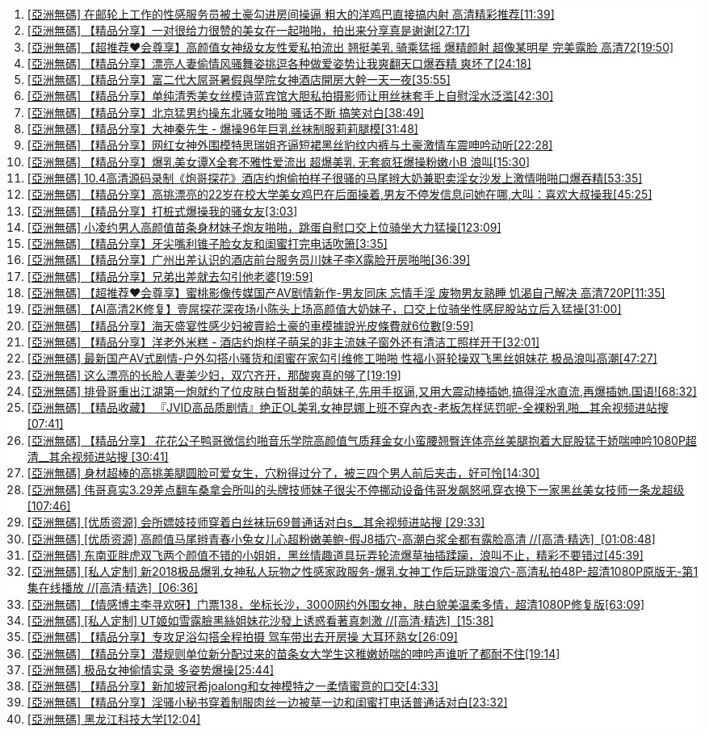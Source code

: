1. [ [亞洲無碼] 在邮轮上工作的性感服务员被土豪勾进房间操逼 粗大的洋鸡巴直接搞内射 高清精彩推荐[11:39] ]( http://11.thumbplus.com/embed/10600/)
1. [ [亞洲無碼] 【精品分享】一对很给力很赞的美女在一起啪啪，拍出来分享真是谢谢[27:17] ]( https://ooaa042.com/play/video.php?id=101)
1. [ [亞洲無碼] 【超推荐&#10084;&#65039;会尊享】高颜值女神级女友性爱私拍流出 翘挺美乳 骑乘猛摇 爆精颜射 超像某明星 完美露脸 高清72[19:50] ]( https://kkembed.kdwshell.com/embed/94237)
1. [ [亞洲無碼] 【精品分享】漂亮人妻偷情风骚舞姿挑逗各种做爱姿势让我爽翻天口爆吞精 爽坏了[24:18] ]( https://ooaa042.com/play/video.php?id=96)
1. [ [亞洲無碼] 【精品分享】富二代大屌哥暑假與學院女神酒店開房大幹一天一夜[35:55] ]( https://ooaa042.com/play/video.php?id=103)
1. [ [亞洲無碼] 【精品分享】单纯清秀美女丝模诗蓝宾馆大胆私拍摄影师让用丝袜套手上自慰淫水泛滥[42:30] ]( https://ooaa042.com/play/video.php?id=93)
1. [ [亞洲無碼] 【精品分享】北京猛男约操东北骚女啪啪 骚话不断 搞笑对白[38:49] ]( https://ooaa042.com/play/video.php?id=92)
1. [ [亞洲無碼] 【精品分享】大神秦先生 - 爆操96年巨乳丝袜制服莉莉腿模[31:48] ]( https://ooaa042.com/play/video.php?id=106)
1. [ [亞洲無碼] 【精品分享】网红女神外围模特思瑞姐齐逼短裙黑丝豹纹内裤与土豪激情车震呻吟动听[22:28] ]( https://ooaa042.com/play/video.php?id=102)
1. [ [亞洲無碼] 【精品分享】爆乳美女谭X全套不雅性爱流出 超爆美乳 无套疯狂爆操粉嫩小B 浪叫[15:30] ]( https://ooaa042.com/play/video.php?id=100)
1. [ [亞洲無碼] 10.4高清源码录制《炮哥探花》酒店约炮偷拍样子很骚的马尾辫大奶兼职卖淫女沙发上激情啪啪口爆吞精[53:35] ]( http://111.thumbplus.com/embed/7896/)
1. [ [亞洲無碼] 【精品分享】高挑漂亮的22岁在校大学美女鸡巴在后面操着,男友不停发信息问她在哪,大叫：喜欢大叔操我[45:25] ]( https://ooaa042.com/play/video.php?id=105)
1. [ [亞洲無碼] 【精品分享】打桩式爆操我的骚女友[3:03] ]( https://ooaa042.com/play/video.php?id=99)
1. [ [亞洲無碼] 小凌约男人高颜值苗条身材妹子炮友啪啪，跳蛋自慰口交上位骑坐大力猛操[123:09] ]( http://11.thumbplus.com/embed/10614/)
1. [ [亞洲無碼] 【精品分享】牙尖嘴利锥子脸女友和闺蜜打完电话吹箫[3:35] ]( https://ooaa042.com/play/video.php?id=97)
1. [ [亞洲無碼] 【精品分享】广州出差认识的酒店前台服务员川妹子李X露脸开房啪啪[36:39] ]( https://ooaa042.com/play/video.php?id=104)
1. [ [亞洲無碼] 【精品分享】兄弟出差就去勾引他老婆[19:59] ]( https://ooaa042.com/play/video.php?id=98)
1. [ [亞洲無碼] 【超推荐&#10084;&#65039;会尊享】蜜桃影像传媒国产AV剧情新作-男友同床 忘情手淫 废物男友熟睡 饥渴自己解决 高清720P[11:35] ]( https://kkembed.kdwshell.com/embed/94186)
1. [ [亞洲無碼] 【AI高清2K修复】壹屌探花深夜场小陈头上场高颜值大奶妹子，口交上位骑坐性感屁股站立后入猛操[31:00] ]( https://kkembed.kdwshell.com/embed/94183)
1. [ [亞洲無碼] 【精品分享】海天盛宴性感少妇被賣給土豪的車模據說光皮條費就6位數[9:59] ]( https://ooaa042.com/play/video.php?id=94)
1. [ [亞洲無碼] 【精品分享】洋老外米糕 - 酒店约炮样子萌呆的非主流妹子窗外还有清洁工照样开干[32:01] ]( https://ooaa042.com/play/video.php?id=91)
1. [ [亞洲無碼] 最新国产AV式剧情-户外勾搭小骚货和闺蜜在家勾引维修工啪啪 性福小哥轮操双飞黑丝姐妹花 极品浪叫高潮[47:27] ]( http://11.thumbplus.com/embed/10662/)
1. [ [亞洲無碼] 这么漂亮的长脸人妻美少妇，双穴齐开，那酸爽真的够了[19:19] ]( https://kkembed.kdwshell.com/embed/94187)
1. [ [亞洲無碼] 排骨哥重出江湖第一炮就约了位皮肤白皙甜美的萌妹子,先用手抠逼,又用大震动棒插她,搞得淫水直流,再爆插她.国语![68:32] ]( http://11.thumbplus.com/embed/10636/)
1. [ [亞洲無碼] 【精品收藏】 『JVID高品质剧情』绝正OL美乳女神昆娜上班不穿內衣-老板怎样惩罚呢-全裸粉乳啪__其余视频进站搜 [07:41] ]( https://ssp54.cc/bbsembed/1024b8827b7fc3a0734315bc4383877cffac?id=1325)
1. [ [亞洲無碼] 【精品分享】 花花公子鸭哥微信约啪音乐学院高颜值气质拜金女小蛮腰翘臀连体亮丝美腿抱着大屁股猛干娇喘呻吟1080P超清__其余视频进站搜 [30:41] ]( https://ssp54.cc/bbsembed/102432b931ee48fe1e35bee160df4c008ebb?id=5830)
1. [ [亞洲無碼] 身材超棒的高挑美腿圆脸可爱女生，穴粉得过分了，被三四个男人前后夹击，好可怜[14:30] ]( https://kkembed.kdwshell.com/embed/94189)
1. [ [亞洲無碼] 伟哥真实3.29差点翻车桑拿会所叫的头牌技师妹子很尖不停挪动设备伟哥发飙怒吼穿衣换下一家黑丝美女技师一条龙超级[107:46] ]( https://kkembed.kdwshell.com/embed/94178)
1. [ [亞洲無碼] [优质资源] 会所嫖妓技师穿着白丝袜玩69普通话对白s__其余视频进站搜 [29:33] ]( https://ssp54.cc/bbsembed/10249e47193922ce590f0fe681224092fea1?id=1625)
1. [ [亞洲無碼] [优质资源] 高颜值马尾辫青春小兔女儿心超粉嫩美鲍-假J8插穴-高潮白浆全都有露脸高清 //[高清·精选]&nbsp; [01:08:48] ]( https://ssp54.cc/bbsembed/10246ae9789e4be1c18fec201f7de9e34fce?id=6977)
1. [ [亞洲無碼] 东南亚胖虎双飞两个颜值不错的小姐姐，黑丝情趣道具玩弄轮流爆草抽插蹂躏，浪叫不止，精彩不要错过[45:39] ]( http://111.thumbplus.com/embed/12473/)
1. [ [亞洲無碼] [私人定制] 新2018极品爆乳女神私人玩物之性感家政服务-爆乳女神工作后玩跳蛋浪穴-高清私拍48P-超清1080P原版无-第1集在线播放 //[高清·精选]&nbsp; [06:36] ]( https://ssp54.cc/bbsembed/10249256d2725fbc5ccb59cef840950c5a6d?id=3412)
1. [ [亞洲無碼] 【情感博主李寻欢呀】门票138，坐标长沙，3000网约外围女神，肤白貌美温柔多情，超清1080P修复版[63:09] ]( https://kkembed.kdwshell.com/embed/94181)
1. [ [亞洲無碼] [私人定制] UT姬如雪露臉黑絲姐妹花沙發上诱惑看著真刺激 //[高清·精选]&nbsp; [15:38] ]( https://ssp54.cc/bbsembed/1024d916223a1eed1c7ddafdafeb337c3bd3?id=1199)
1. [ [亞洲無碼] 【精品分享】专攻足浴勾搭全程拍摄 驾车带出去开房操 大耳环熟女[26:09] ]( https://www.888dav.com/vod/204867/)
1. [ [亞洲無碼] 【精品分享】潜规则单位新分配过来的苗条女大学生这稚嫩娇喘的呻吟声谁听了都耐不住[19:14] ]( https://ooaa042.com/play/video.php?id=90)
1. [ [亞洲無碼] 极品女神偷情实录 多姿势爆操[25:44] ]( http://www.99b35.com/embed/127501)
1. [ [亞洲無碼] 【精品分享】新加坡冠希joalong和女神模特之一柔情蜜意的口交[4:33] ]( https://ooaa042.com/play/video.php?id=79)
1. [ [亞洲無碼] 【精品分享】淫骚小秘书穿着制服肉丝一边被草一边和闺蜜打电话普通话对白[23:32] ]( https://ooaa042.com/play/video.php?id=85)
1. [ [亞洲無碼] 黑龙江科技大学[12:04] ]( http://www.99b35.com/embed/137844)
